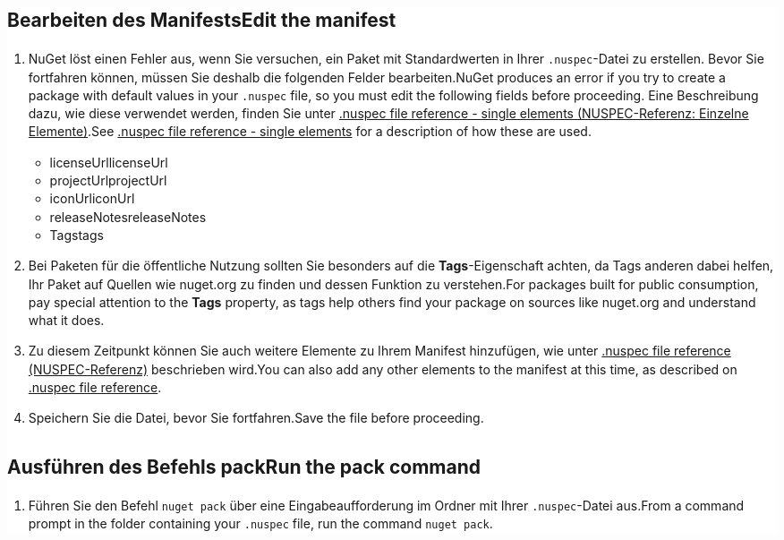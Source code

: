 ## <a name="edit-the-manifest"></a><span data-ttu-id="d65e7-150">Bearbeiten des Manifests</span><span class="sxs-lookup"><span data-stu-id="d65e7-150">Edit the manifest</span></span>

1. <span data-ttu-id="d65e7-151">NuGet löst einen Fehler aus, wenn Sie versuchen, ein Paket mit Standardwerten in Ihrer `.nuspec`-Datei zu erstellen. Bevor Sie fortfahren können, müssen Sie deshalb die folgenden Felder bearbeiten.</span><span class="sxs-lookup"><span data-stu-id="d65e7-151">NuGet produces an error if you try to create a package with default values in your `.nuspec` file, so you must edit the following fields before proceeding.</span></span> <span data-ttu-id="d65e7-152">Eine Beschreibung dazu, wie diese verwendet werden, finden Sie unter [.nuspec file reference - single elements (NUSPEC-Referenz: Einzelne Elemente)](../reference/nuspec.md#single-elements).</span><span class="sxs-lookup"><span data-stu-id="d65e7-152">See [.nuspec file reference - single elements](../reference/nuspec.md#single-elements) for a description of how these are used.</span></span>

    - <span data-ttu-id="d65e7-153">licenseUrl</span><span class="sxs-lookup"><span data-stu-id="d65e7-153">licenseUrl</span></span>
    - <span data-ttu-id="d65e7-154">projectUrl</span><span class="sxs-lookup"><span data-stu-id="d65e7-154">projectUrl</span></span>
    - <span data-ttu-id="d65e7-155">iconUrl</span><span class="sxs-lookup"><span data-stu-id="d65e7-155">iconUrl</span></span>
    - <span data-ttu-id="d65e7-156">releaseNotes</span><span class="sxs-lookup"><span data-stu-id="d65e7-156">releaseNotes</span></span>
    - <span data-ttu-id="d65e7-157">Tags</span><span class="sxs-lookup"><span data-stu-id="d65e7-157">tags</span></span>

1. <span data-ttu-id="d65e7-158">Bei Paketen für die öffentliche Nutzung sollten Sie besonders auf die **Tags**-Eigenschaft achten, da Tags anderen dabei helfen, Ihr Paket auf Quellen wie nuget.org zu finden und dessen Funktion zu verstehen.</span><span class="sxs-lookup"><span data-stu-id="d65e7-158">For packages built for public consumption, pay special attention to the **Tags** property, as tags help others find your package on sources like nuget.org and understand what it does.</span></span>

1. <span data-ttu-id="d65e7-159">Zu diesem Zeitpunkt können Sie auch weitere Elemente zu Ihrem Manifest hinzufügen, wie unter [.nuspec file reference (NUSPEC-Referenz)](../reference/nuspec.md) beschrieben wird.</span><span class="sxs-lookup"><span data-stu-id="d65e7-159">You can also add any other elements to the manifest at this time, as described on [.nuspec file reference](../reference/nuspec.md).</span></span>

1. <span data-ttu-id="d65e7-160">Speichern Sie die Datei, bevor Sie fortfahren.</span><span class="sxs-lookup"><span data-stu-id="d65e7-160">Save the file before proceeding.</span></span>

## <a name="run-the-pack-command"></a><span data-ttu-id="d65e7-161">Ausführen des Befehls pack</span><span class="sxs-lookup"><span data-stu-id="d65e7-161">Run the pack command</span></span>

1. <span data-ttu-id="d65e7-162">Führen Sie den Befehl `nuget pack` über eine Eingabeaufforderung im Ordner mit Ihrer `.nuspec`-Datei aus.</span><span class="sxs-lookup"><span data-stu-id="d65e7-162">From a command prompt in the folder containing your `.nuspec` file, run the command `nuget pack`.</span></span>
